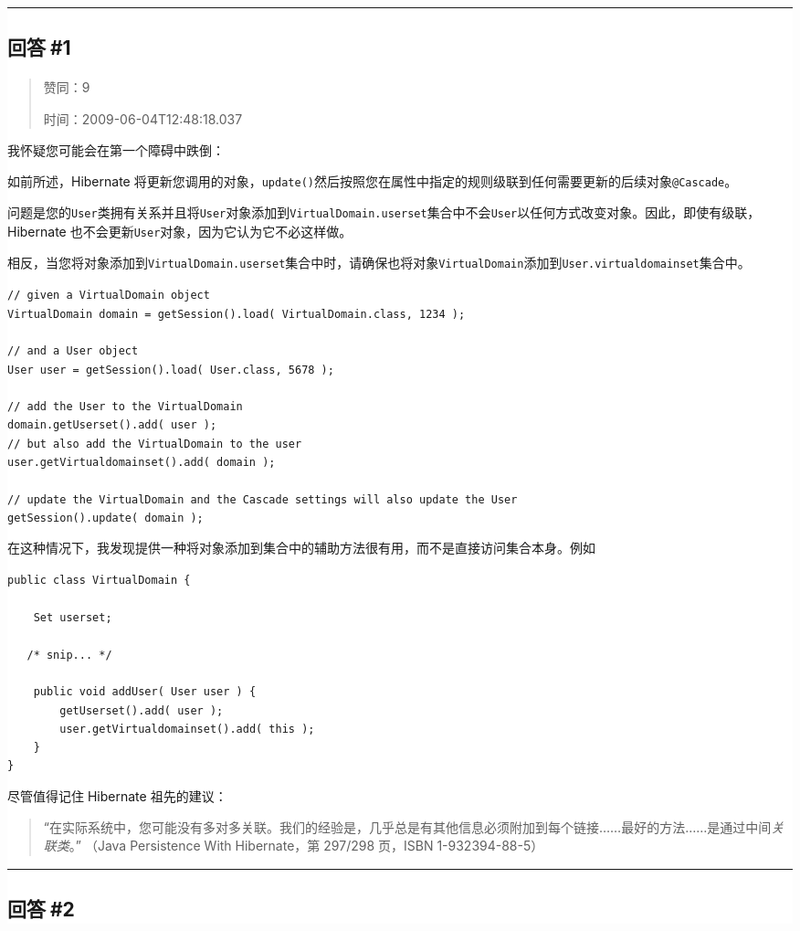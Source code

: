 * * *

## 回答 #1

> 赞同：9
> 
> 时间：2009-06-04T12:48:18.037

我怀疑您可能会在第一个障碍中跌倒：

如前所述，Hibernate 将更新您调用的对象，`update()`然后按照您在属性中指定的规则级联到任何需要更新的后续对象`@Cascade`。

问题是您的`User`类拥有关系并且将`User`对象添加到`VirtualDomain.userset`集合中不会`User`以任何方式改变对象。因此，即使有级联，Hibernate 也不会更新`User`对象，因为它认为它不必这样做。

相反，当您将对象添加到`VirtualDomain.userset`集合中时，请确保也将对象`VirtualDomain`添加到`User.virtualdomainset`集合中。

```
// given a VirtualDomain object
VirtualDomain domain = getSession().load( VirtualDomain.class, 1234 );

// and a User object
User user = getSession().load( User.class, 5678 );

// add the User to the VirtualDomain
domain.getUserset().add( user );
// but also add the VirtualDomain to the user
user.getVirtualdomainset().add( domain );

// update the VirtualDomain and the Cascade settings will also update the User
getSession().update( domain ); 
```

在这种情况下，我发现提供一种将对象添加到集合中的辅助方法很有用，而不是直接访问集合本身。例如

```
public class VirtualDomain {

    Set userset;

   /* snip... */

    public void addUser( User user ) {
        getUserset().add( user );
        user.getVirtualdomainset().add( this );
    }
} 
```

尽管值得记住 Hibernate 祖先的建议：

> “在实际系统中，您可能没有多对多关联。我们的经验是，几乎总是有其他信息必须附加到每个链接……最好的方法……是通过中间*关联类*。” （Java Persistence With Hibernate，第 297/298 页，ISBN 1-932394-88-5）

* * *

## 回答 #2
